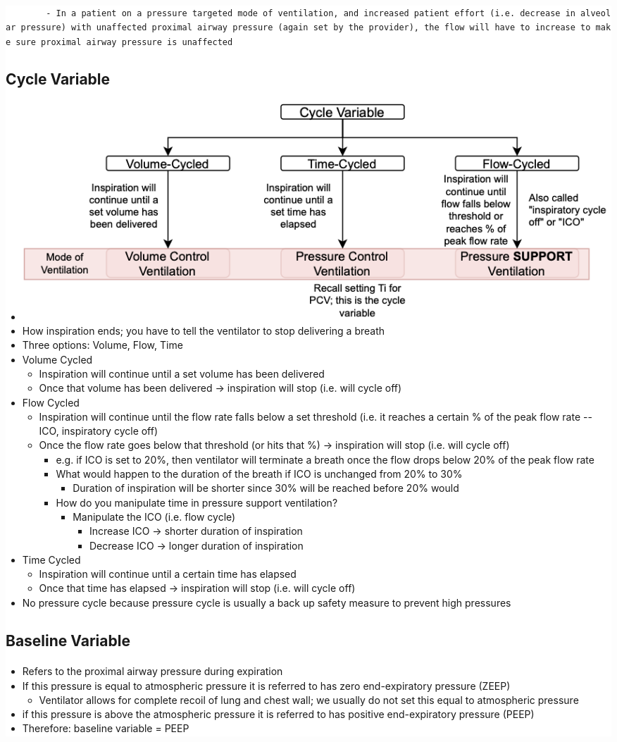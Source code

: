 			- In a patient on a pressure targeted mode of ventilation, and increased patient effort (i.e. decrease in alveolar pressure) with unaffected proximal airway pressure (again set by the provider), the flow will have to increase to make sure proximal airway pressure is unaffected   
## Cycle Variable   
   
- ![](../../Critical%20Care%20Medicine/10.%20Pulmonary%20Disorders%20in%20Critical%20Care/attachments/Pasted%20image%2020220305145846.png)   
- How inspiration ends; you have to tell the ventilator to stop delivering a breath   
- Three options: Volume, Flow, Time   
- Volume Cycled   
	- Inspiration will continue until a set volume has been delivered   
	- Once that volume has been delivered → inspiration will stop (i.e. will cycle off)   
- Flow Cycled   
	- Inspiration will continue until the flow rate falls below a set threshold (i.e. it reaches a certain % of the peak flow rate -- ICO, inspiratory cycle off)   
	- Once the flow rate goes below that threshold (or hits that %) → inspiration will stop (i.e. will cycle off)   
		- e.g. if ICO is set to 20%, then ventilator will terminate a breath once the flow drops below 20% of the peak flow rate   
		- What would happen to the duration of the breath if ICO is unchanged from 20% to 30%   
			- Duration of inspiration will be shorter since 30% will be reached before 20% would   
		- How do you manipulate time in pressure support ventilation?   
			- Manipulate the ICO (i.e. flow cycle)   
				- Increase ICO → shorter duration of inspiration   
				- Decrease ICO → longer duration of inspiration   
- Time Cycled   
	- Inspiration will continue until a certain time has elapsed   
	- Once that time has elapsed → inspiration will stop (i.e. will cycle off)   
- No pressure cycle because pressure cycle is usually a back up safety measure to prevent high pressures   
## Baseline Variable   
   
- Refers to the proximal airway pressure during expiration   
- If this pressure is equal to atmospheric pressure it is referred to has zero end-expiratory pressure (ZEEP)   
	- Ventilator allows for complete recoil of lung and chest wall; we usually do not set this equal to atmospheric pressure   
- if this pressure is above the atmospheric pressure it is referred to has positive end-expiratory pressure (PEEP)   
- Therefore: baseline variable = PEEP   
   